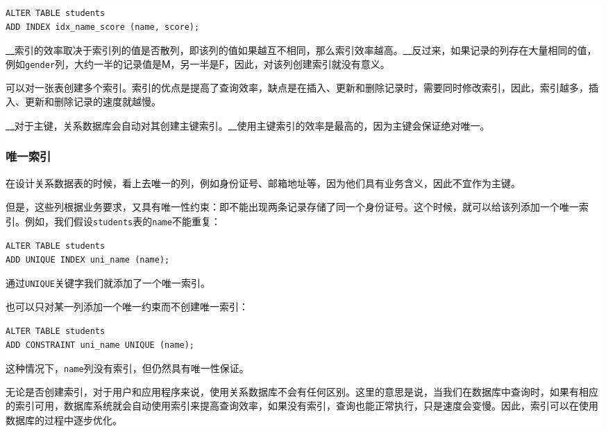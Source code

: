 	ALTER TABLE students
	ADD INDEX idx_name_score (name, score);

__索引的效率取决于索引列的值是否散列，即该列的值如果越互不相同，那么索引效率越高。__反过来，如果记录的列存在大量相同的值，例如`gender`列，大约一半的记录值是M，另一半是F，因此，对该列创建索引就没有意义。

可以对一张表创建多个索引。索引的优点是提高了查询效率，缺点是在插入、更新和删除记录时，需要同时修改索引，因此，索引越多，插入、更新和删除记录的速度就越慢。

__对于主键，关系数据库会自动对其创建主键索引。__使用主键索引的效率是最高的，因为主键会保证绝对唯一。

### 唯一索引

在设计关系数据表的时候，看上去唯一的列，例如身份证号、邮箱地址等，因为他们具有业务含义，因此不宜作为主键。

但是，这些列根据业务要求，又具有唯一性约束：即不能出现两条记录存储了同一个身份证号。这个时候，就可以给该列添加一个唯一索引。例如，我们假设`students`表的`name`不能重复：

	ALTER TABLE students
	ADD UNIQUE INDEX uni_name (name);

通过`UNIQUE`关键字我们就添加了一个唯一索引。

也可以只对某一列添加一个唯一约束而不创建唯一索引：

	ALTER TABLE students
	ADD CONSTRAINT uni_name UNIQUE (name);

这种情况下，`name`列没有索引，但仍然具有唯一性保证。

无论是否创建索引，对于用户和应用程序来说，使用关系数据库不会有任何区别。这里的意思是说，当我们在数据库中查询时，如果有相应的索引可用，数据库系统就会自动使用索引来提高查询效率，如果没有索引，查询也能正常执行，只是速度会变慢。因此，索引可以在使用数据库的过程中逐步优化。